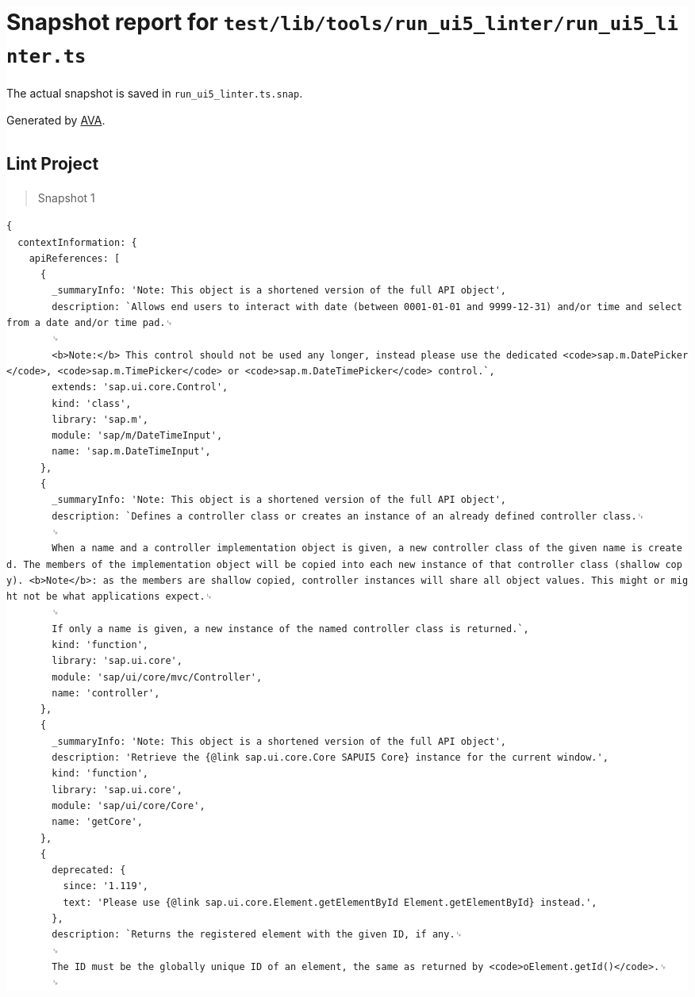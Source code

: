 # Snapshot report for `test/lib/tools/run_ui5_linter/run_ui5_linter.ts`

The actual snapshot is saved in `run_ui5_linter.ts.snap`.

Generated by [AVA](https://avajs.dev).

## Lint Project

> Snapshot 1

    {
      contextInformation: {
        apiReferences: [
          {
            _summaryInfo: 'Note: This object is a shortened version of the full API object',
            description: `Allows end users to interact with date (between 0001-01-01 and 9999-12-31) and/or time and select from a date and/or time pad.␊
            ␊
            <b>Note:</b> This control should not be used any longer, instead please use the dedicated <code>sap.m.DatePicker</code>, <code>sap.m.TimePicker</code> or <code>sap.m.DateTimePicker</code> control.`,
            extends: 'sap.ui.core.Control',
            kind: 'class',
            library: 'sap.m',
            module: 'sap/m/DateTimeInput',
            name: 'sap.m.DateTimeInput',
          },
          {
            _summaryInfo: 'Note: This object is a shortened version of the full API object',
            description: `Defines a controller class or creates an instance of an already defined controller class.␊
            ␊
            When a name and a controller implementation object is given, a new controller class of the given name is created. The members of the implementation object will be copied into each new instance of that controller class (shallow copy). <b>Note</b>: as the members are shallow copied, controller instances will share all object values. This might or might not be what applications expect.␊
            ␊
            If only a name is given, a new instance of the named controller class is returned.`,
            kind: 'function',
            library: 'sap.ui.core',
            module: 'sap/ui/core/mvc/Controller',
            name: 'controller',
          },
          {
            _summaryInfo: 'Note: This object is a shortened version of the full API object',
            description: 'Retrieve the {@link sap.ui.core.Core SAPUI5 Core} instance for the current window.',
            kind: 'function',
            library: 'sap.ui.core',
            module: 'sap/ui/core/Core',
            name: 'getCore',
          },
          {
            deprecated: {
              since: '1.119',
              text: 'Please use {@link sap.ui.core.Element.getElementById Element.getElementById} instead.',
            },
            description: `Returns the registered element with the given ID, if any.␊
            ␊
            The ID must be the globally unique ID of an element, the same as returned by <code>oElement.getId()</code>.␊
            ␊